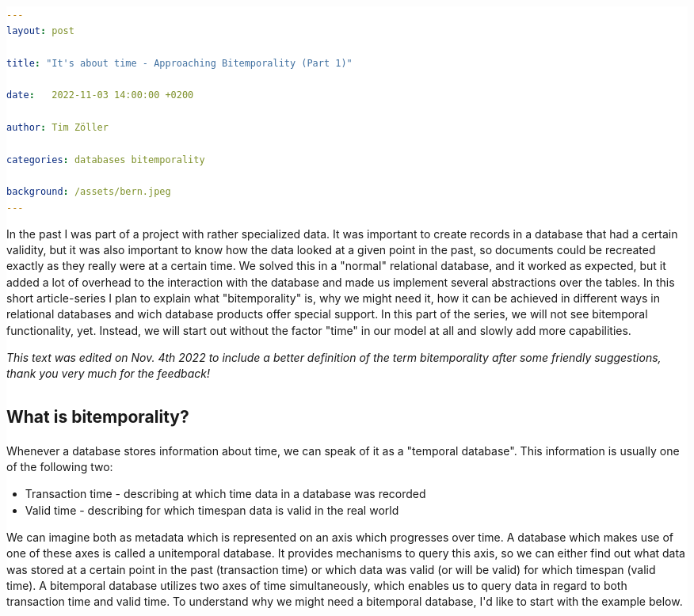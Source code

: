 ```yaml
---
layout: post

title: "It's about time - Approaching Bitemporality (Part 1)"

date:   2022-11-03 14:00:00 +0200

author: Tim Zöller

categories: databases bitemporality

background: /assets/bern.jpeg
---
```


In the past I was part of a project with rather specialized data. It was important to create records in a database that
had a certain validity, but it was also important to know how the data looked at a given point in the past, so documents
could be recreated exactly as they really were at a certain time. We solved this in a "normal" relational database, and
it worked as expected, but it added a lot of overhead to the interaction with the database and made us implement several
abstractions over the tables. In this short article-series I plan to explain what "bitemporality" is, why we might need
it, how it can be achieved in different ways in relational databases and wich database products offer special support.
In this part of the series, we will not see bitemporal functionality, yet. Instead, we will start out without the factor 
"time" in our model at all and slowly add more capabilities.

*This text was edited on Nov. 4th 2022 to include a better definition of the term bitemporality after some friendly 
suggestions, thank you very much for the feedback!*

## What is bitemporality?

Whenever a database stores information about time, we can speak of it as a "temporal database". This information is 
usually one of the following two:

* Transaction time - describing at which time data in a database was recorded
* Valid time - describing for which timespan data is valid in the real world

We can imagine both as metadata which is represented on an axis which progresses over time. A database which makes use 
of one of these axes is called a unitemporal database. It provides mechanisms to query this axis, so we can either find
out what data was stored at a certain point in the past (transaction time) or which data was valid (or will be valid) for
which timespan (valid time). A bitemporal database utilizes two axes of time simultaneously, which enables us to query 
data in regard to both transaction time and valid time. To understand why we might need a bitemporal database, I'd like 
to start with the example below.
